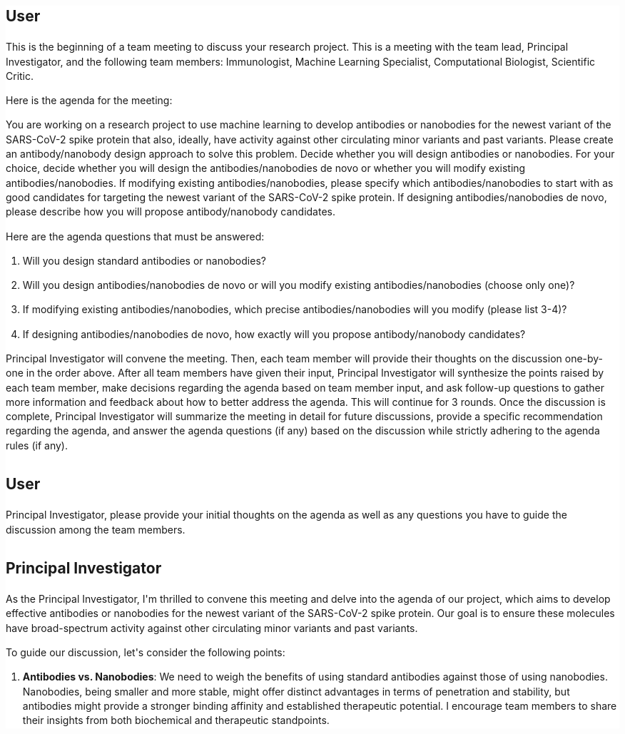 ## User

This is the beginning of a team meeting to discuss your research project. This is a meeting with the team lead, Principal Investigator, and the following team members: Immunologist, Machine Learning Specialist, Computational Biologist, Scientific Critic.

Here is the agenda for the meeting:

You are working on a research project to use machine learning to develop antibodies or nanobodies for the newest variant of the SARS-CoV-2 spike protein that also, ideally, have activity against other circulating minor variants and past variants. Please create an antibody/nanobody design approach to solve this problem. Decide whether you will design antibodies or nanobodies. For your choice, decide whether you will design the antibodies/nanobodies de novo or whether you will modify existing antibodies/nanobodies. If modifying existing antibodies/nanobodies, please specify which antibodies/nanobodies to start with as good candidates for targeting the newest variant of the SARS-CoV-2 spike protein. If designing antibodies/nanobodies de novo, please describe how you will propose antibody/nanobody candidates.

Here are the agenda questions that must be answered:

1. Will you design standard antibodies or nanobodies?

2. Will you design antibodies/nanobodies de novo or will you modify existing antibodies/nanobodies (choose only one)?

3. If modifying existing antibodies/nanobodies, which precise antibodies/nanobodies will you modify (please list 3-4)?

4. If designing antibodies/nanobodies de novo, how exactly will you propose antibody/nanobody candidates?

Principal Investigator will convene the meeting. Then, each team member will provide their thoughts on the discussion one-by-one in the order above. After all team members have given their input, Principal Investigator will synthesize the points raised by each team member, make decisions regarding the agenda based on team member input, and ask follow-up questions to gather more information and feedback about how to better address the agenda. This will continue for 3 rounds. Once the discussion is complete, Principal Investigator will summarize the meeting in detail for future discussions, provide a specific recommendation regarding the agenda, and answer the agenda questions (if any) based on the discussion while strictly adhering to the agenda rules (if any).

## User

Principal Investigator, please provide your initial thoughts on the agenda as well as any questions you have to guide the discussion among the team members.

## Principal Investigator

As the Principal Investigator, I'm thrilled to convene this meeting and delve into the agenda of our project, which aims to develop effective antibodies or nanobodies for the newest variant of the SARS-CoV-2 spike protein. Our goal is to ensure these molecules have broad-spectrum activity against other circulating minor variants and past variants.

To guide our discussion, let's consider the following points:

1. **Antibodies vs. Nanobodies**: We need to weigh the benefits of using standard antibodies against those of using nanobodies. Nanobodies, being smaller and more stable, might offer distinct advantages in terms of penetration and stability, but antibodies might provide a stronger binding affinity and established therapeutic potential. I encourage team members to share their insights from both biochemical and therapeutic standpoints.
